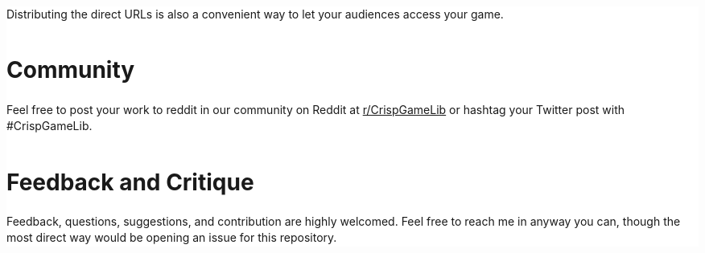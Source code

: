 Distributing the direct URLs is also a convenient way to let your audiences access your game.

# Community

Feel free to post your work to reddit in our community on Reddit at [r/CrispGameLib](https://www.reddit.com/r/CrispGameLib/) or hashtag your Twitter post with #CrispGameLib.

# Feedback and Critique

Feedback, questions, suggestions, and contribution are highly welcomed. Feel free to reach me in anyway you can, though the most direct way would be opening an issue for this repository.
